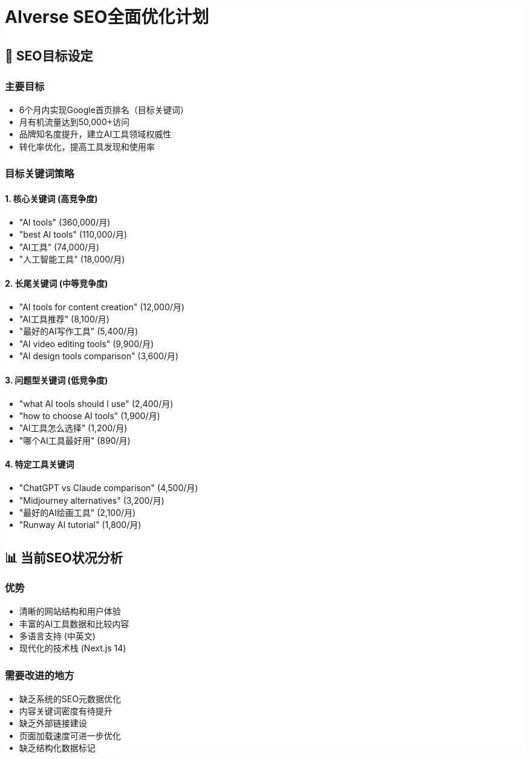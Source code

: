 # AIverse SEO全面优化计划

## 🎯 SEO目标设定

### 主要目标
- 6个月内实现Google首页排名（目标关键词）
- 月有机流量达到50,000+访问
- 品牌知名度提升，建立AI工具领域权威性
- 转化率优化，提高工具发现和使用率

### 目标关键词策略

#### 1. 核心关键词 (高竞争度)
- "AI tools" (360,000/月)
- "best AI tools" (110,000/月)  
- "AI工具" (74,000/月)
- "人工智能工具" (18,000/月)

#### 2. 长尾关键词 (中等竞争度)
- "AI tools for content creation" (12,000/月)
- "AI工具推荐" (8,100/月)
- "最好的AI写作工具" (5,400/月)
- "AI video editing tools" (9,900/月)
- "AI design tools comparison" (3,600/月)

#### 3. 问题型关键词 (低竞争度)
- "what AI tools should I use" (2,400/月)
- "how to choose AI tools" (1,900/月)
- "AI工具怎么选择" (1,200/月)
- "哪个AI工具最好用" (890/月)

#### 4. 特定工具关键词
- "ChatGPT vs Claude comparison" (4,500/月)
- "Midjourney alternatives" (3,200/月)
- "最好的AI绘画工具" (2,100/月)
- "Runway AI tutorial" (1,800/月)

## 📊 当前SEO状况分析

### 优势
- 清晰的网站结构和用户体验
- 丰富的AI工具数据和比较内容
- 多语言支持 (中英文)
- 现代化的技术栈 (Next.js 14)

### 需要改进的地方
- 缺乏系统的SEO元数据优化
- 内容关键词密度有待提升
- 缺乏外部链接建设
- 页面加载速度可进一步优化
- 缺乏结构化数据标记
